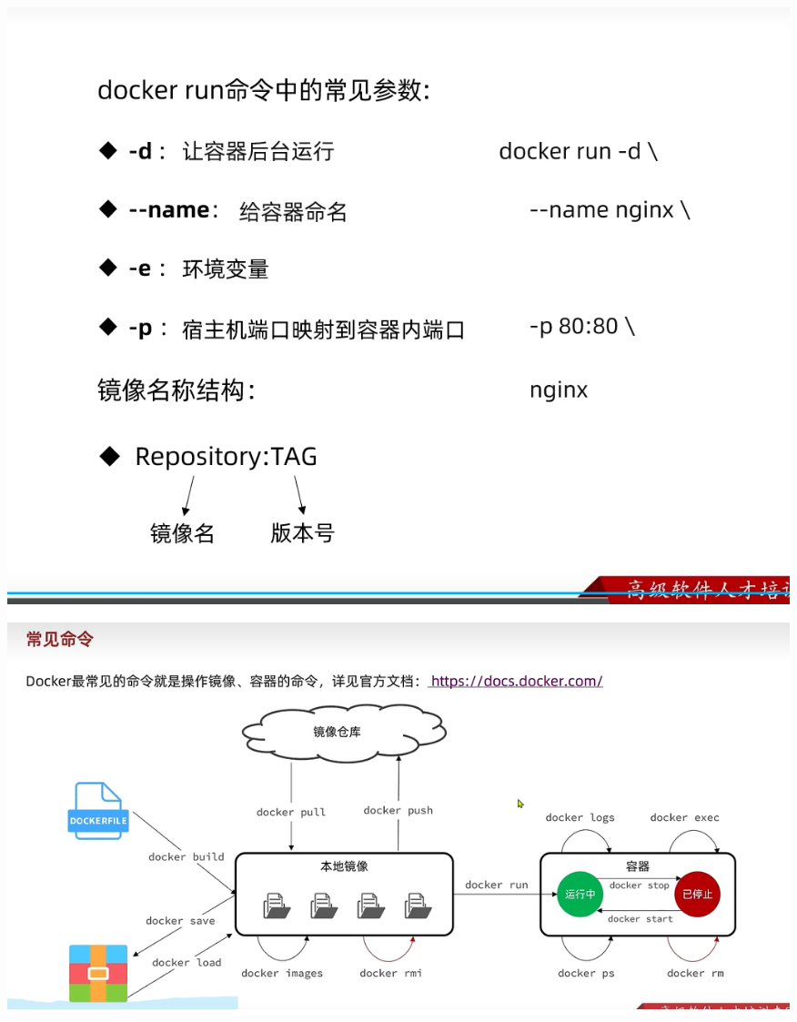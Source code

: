 ![image-20231112141113686](images/image-20231112141113686.png)

![image-20231112142034274](images/image-20231112142034274.png)
